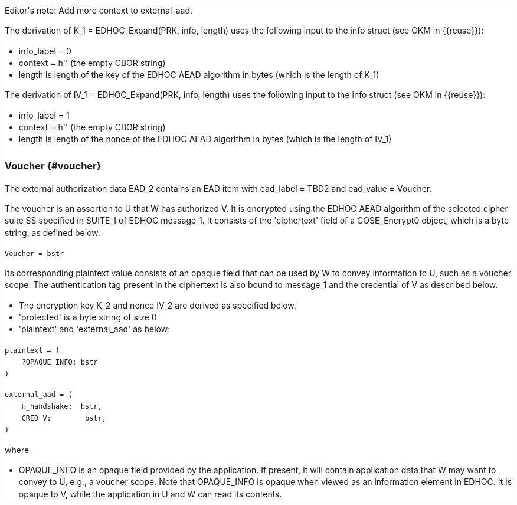 Editor's note: Add more context to external_aad.

The derivation of K_1 = EDHOC_Expand(PRK, info, length) uses the following input to the info struct (see OKM in {{reuse}}):

* info_label = 0
* context  = h'' (the empty CBOR string)
* length is length of the key of the EDHOC AEAD algorithm in bytes (which is the length of K_1)

The derivation of IV_1 = EDHOC_Expand(PRK, info, length) uses the following input to the info struct (see OKM in {{reuse}}):

* info_label = 1
* context = h''  (the empty CBOR string)
* length is length of the nonce of the EDHOC AEAD algorithm in bytes (which is the length of IV_1)

### Voucher {#voucher}

The external authorization data EAD_2 contains an EAD item with ead_label = TBD2 and ead_value = Voucher.

The voucher is an assertion to U that W has authorized V.
It is encrypted using the EDHOC AEAD algorithm of the selected cipher suite SS specified in SUITE_I of EDHOC message_1.
It consists of the 'ciphertext' field of a COSE_Encrypt0 object, which is a byte string, as defined below.

~~~~~~~~~~~ cddl
Voucher = bstr
~~~~~~~~~~~

Its corresponding plaintext value consists of an opaque field that can be used by W to convey information to U, such as a voucher scope.
The authentication tag present in the ciphertext is also bound to message_1 and the credential of V as described below.

* The encryption key K_2 and nonce IV_2 are derived as specified below.
* 'protected' is a byte string of size 0
* 'plaintext' and 'external_aad' as below:

~~~~~~~~~~~ cddl
plaintext = (
    ?OPAQUE_INFO: bstr
)
~~~~~~~~~~~
~~~~~~~~~~~ cddl
external_aad = (
    H_handshake:  bstr,
    CRED_V:        bstr,
)
~~~~~~~~~~~

where

* OPAQUE_INFO is an opaque field provided by the application.
If present, it will contain application data that W may want to convey to U, e.g., a voucher scope.
Note that OPAQUE_INFO is opaque when viewed as an information element in EDHOC.
It is opaque to V, while the application in U and W can read its contents.
